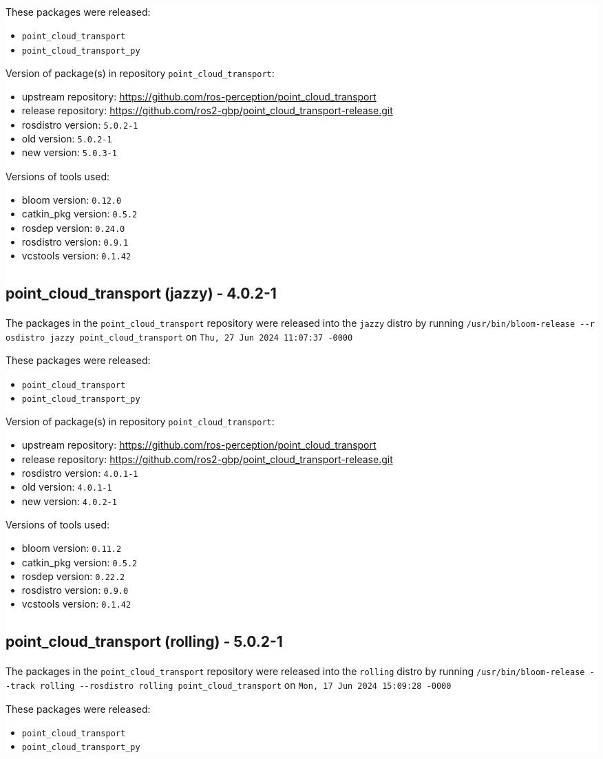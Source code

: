 These packages were released:
- `point_cloud_transport`
- `point_cloud_transport_py`

Version of package(s) in repository `point_cloud_transport`:

- upstream repository: https://github.com/ros-perception/point_cloud_transport
- release repository: https://github.com/ros2-gbp/point_cloud_transport-release.git
- rosdistro version: `5.0.2-1`
- old version: `5.0.2-1`
- new version: `5.0.3-1`

Versions of tools used:

- bloom version: `0.12.0`
- catkin_pkg version: `0.5.2`
- rosdep version: `0.24.0`
- rosdistro version: `0.9.1`
- vcstools version: `0.1.42`


## point_cloud_transport (jazzy) - 4.0.2-1

The packages in the `point_cloud_transport` repository were released into the `jazzy` distro by running `/usr/bin/bloom-release --rosdistro jazzy point_cloud_transport` on `Thu, 27 Jun 2024 11:07:37 -0000`

These packages were released:
- `point_cloud_transport`
- `point_cloud_transport_py`

Version of package(s) in repository `point_cloud_transport`:

- upstream repository: https://github.com/ros-perception/point_cloud_transport
- release repository: https://github.com/ros2-gbp/point_cloud_transport-release.git
- rosdistro version: `4.0.1-1`
- old version: `4.0.1-1`
- new version: `4.0.2-1`

Versions of tools used:

- bloom version: `0.11.2`
- catkin_pkg version: `0.5.2`
- rosdep version: `0.22.2`
- rosdistro version: `0.9.0`
- vcstools version: `0.1.42`


## point_cloud_transport (rolling) - 5.0.2-1

The packages in the `point_cloud_transport` repository were released into the `rolling` distro by running `/usr/bin/bloom-release --track rolling --rosdistro rolling point_cloud_transport` on `Mon, 17 Jun 2024 15:09:28 -0000`

These packages were released:
- `point_cloud_transport`
- `point_cloud_transport_py`
